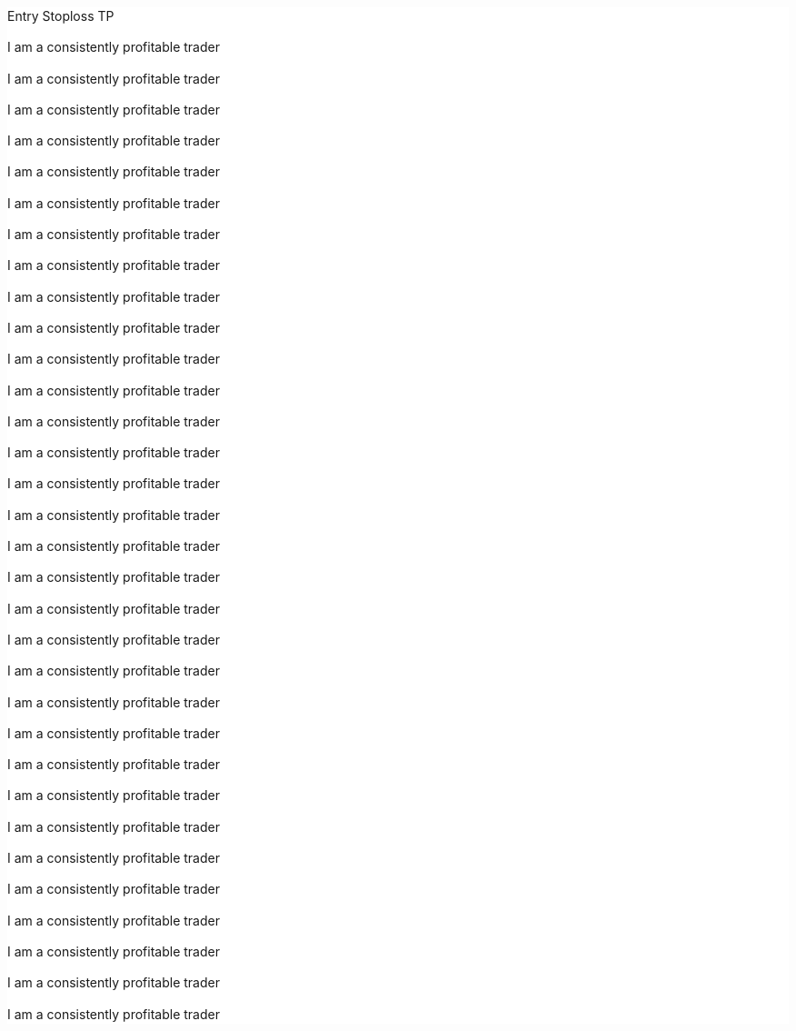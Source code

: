 Entry Stoploss TP

I am a consistently profitable trader

I am a consistently profitable trader

I am a consistently profitable trader

I am a consistently profitable trader

I am a consistently profitable trader

I am a consistently profitable trader

I am a consistently profitable trader

I am a consistently profitable trader

I am a consistently profitable trader

I am a consistently profitable trader

I am a consistently profitable trader

I am a consistently profitable trader

I am a consistently profitable trader

I am a consistently profitable trader

I am a consistently profitable trader

I am a consistently profitable trader

I am a consistently profitable trader

I am a consistently profitable trader

I am a consistently profitable trader

I am a consistently profitable trader

I am a consistently profitable trader

I am a consistently profitable trader

I am a consistently profitable trader

I am a consistently profitable trader

I am a consistently profitable trader

I am a consistently profitable trader

I am a consistently profitable trader

I am a consistently profitable trader

I am a consistently profitable trader

I am a consistently profitable trader

I am a consistently profitable trader

I am a consistently profitable trader
